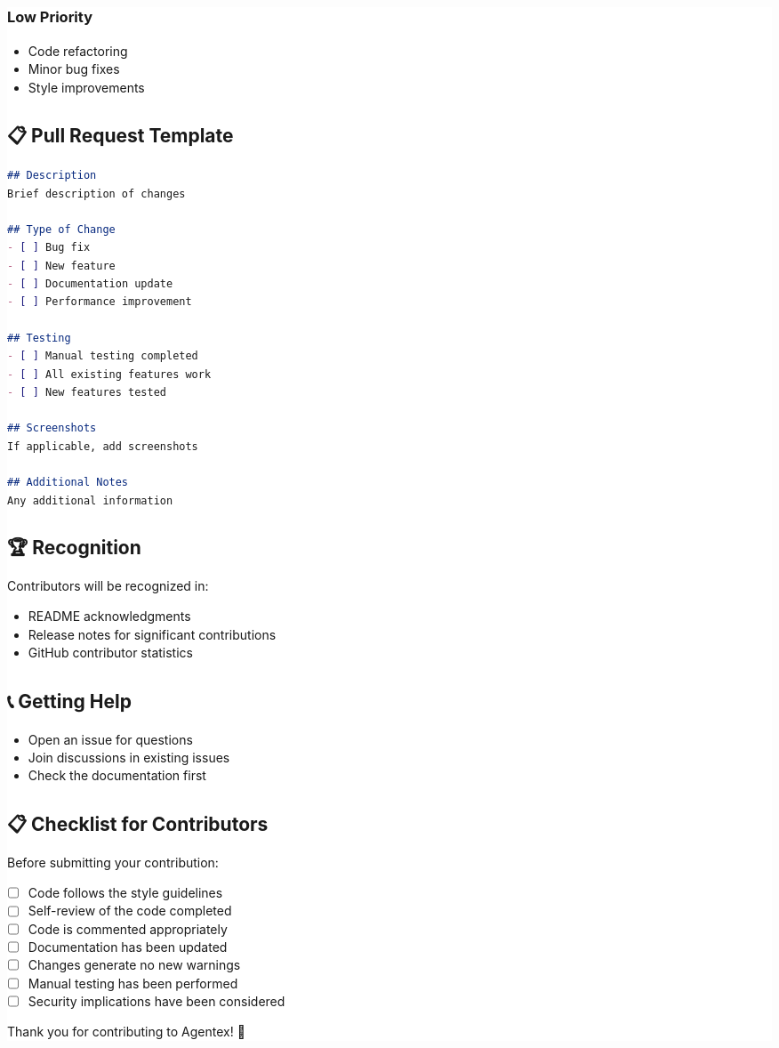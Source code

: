 ### Low Priority
- Code refactoring
- Minor bug fixes
- Style improvements

## 📋 Pull Request Template

```markdown
## Description
Brief description of changes

## Type of Change
- [ ] Bug fix
- [ ] New feature
- [ ] Documentation update
- [ ] Performance improvement

## Testing
- [ ] Manual testing completed
- [ ] All existing features work
- [ ] New features tested

## Screenshots
If applicable, add screenshots

## Additional Notes
Any additional information
```

## 🏆 Recognition

Contributors will be recognized in:
- README acknowledgments
- Release notes for significant contributions
- GitHub contributor statistics

## 📞 Getting Help

- Open an issue for questions
- Join discussions in existing issues
- Check the documentation first

## 📋 Checklist for Contributors

Before submitting your contribution:

- [ ] Code follows the style guidelines
- [ ] Self-review of the code completed
- [ ] Code is commented appropriately
- [ ] Documentation has been updated
- [ ] Changes generate no new warnings
- [ ] Manual testing has been performed
- [ ] Security implications have been considered

Thank you for contributing to Agentex! 🚀